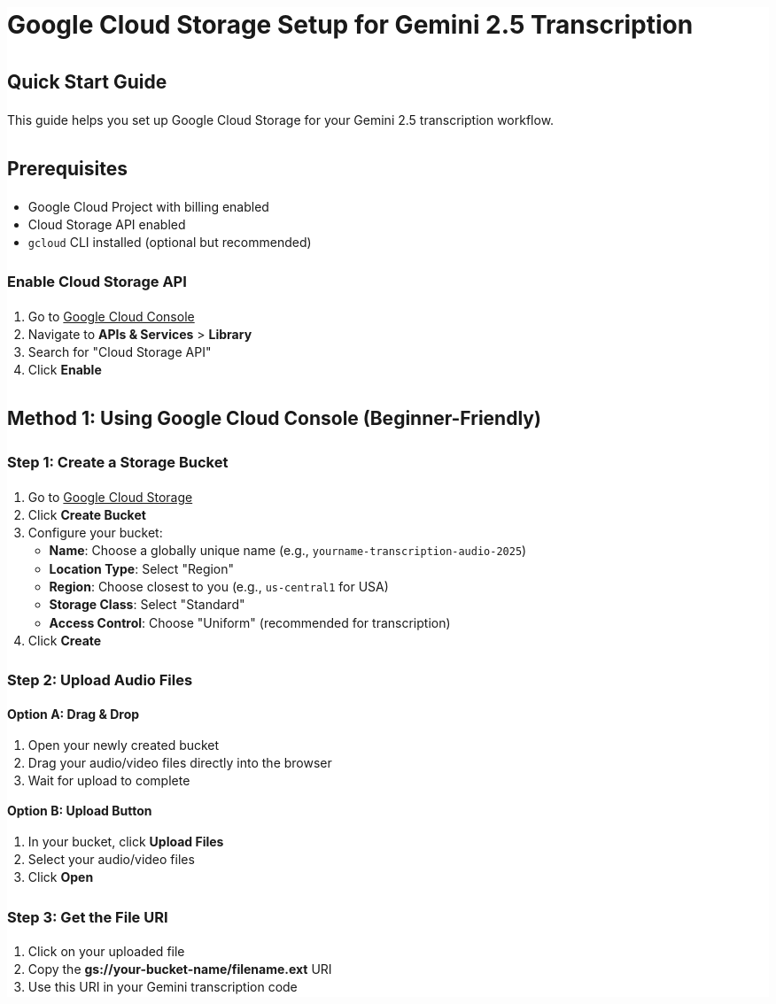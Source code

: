 # Google Cloud Storage Setup for Gemini 2.5 Transcription

## Quick Start Guide

This guide helps you set up Google Cloud Storage for your Gemini 2.5 transcription workflow.

## Prerequisites

- Google Cloud Project with billing enabled
- Cloud Storage API enabled
- `gcloud` CLI installed (optional but recommended)

### Enable Cloud Storage API

1. Go to [Google Cloud Console](https://console.cloud.google.com/)
2. Navigate to **APIs & Services** > **Library**
3. Search for "Cloud Storage API"
4. Click **Enable**

## Method 1: Using Google Cloud Console (Beginner-Friendly)

### Step 1: Create a Storage Bucket

1. Go to [Google Cloud Storage](https://console.cloud.google.com/storage)
2. Click **Create Bucket**
3. Configure your bucket:
   - **Name**: Choose a globally unique name (e.g., `yourname-transcription-audio-2025`)
   - **Location Type**: Select "Region"
   - **Region**: Choose closest to you (e.g., `us-central1` for USA)
   - **Storage Class**: Select "Standard"
   - **Access Control**: Choose "Uniform" (recommended for transcription)
4. Click **Create**

### Step 2: Upload Audio Files

**Option A: Drag & Drop**
1. Open your newly created bucket
2. Drag your audio/video files directly into the browser
3. Wait for upload to complete

**Option B: Upload Button**
1. In your bucket, click **Upload Files**
2. Select your audio/video files
3. Click **Open**

### Step 3: Get the File URI

1. Click on your uploaded file
2. Copy the **gs://your-bucket-name/filename.ext** URI
3. Use this URI in your Gemini transcription code
